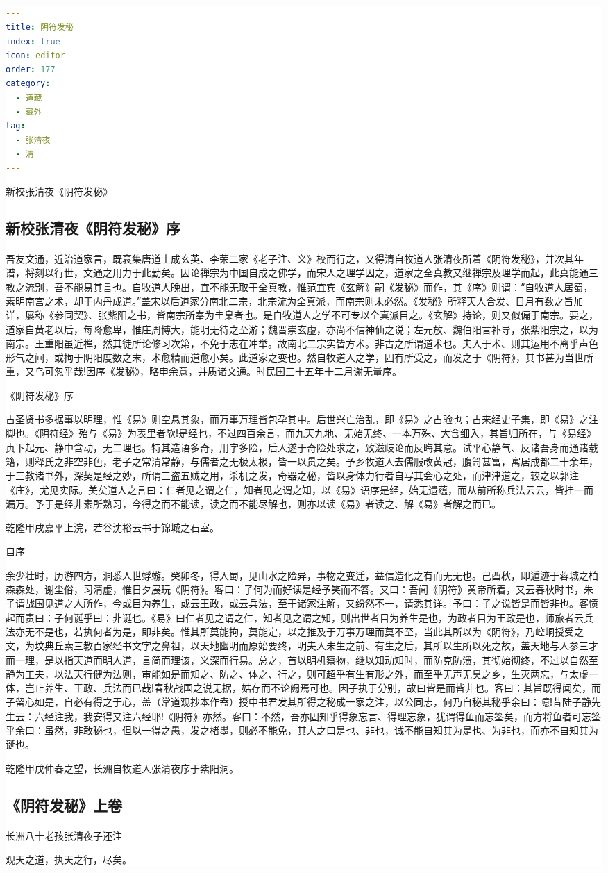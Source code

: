 ```yaml
---
title: 阴符发秘
index: true
icon: editor
order: 177
category:
  - 道藏
  - 藏外
tag:
  - 张清夜
  - 清
---
```


新校张清夜《阴符发秘》  

## 新校张清夜《阴符发秘》序  

吾友文通，近治道家言，既裒集唐道士成玄英、李荣二家《老子注、义》校而行之，又得清自牧道人张清夜所着《阴符发秘》，并次其年谱，将刻以行世，文通之用力于此勤矣。因论禅宗为中国自成之佛学，而宋人之理学因之，道家之全真教又继禅宗及理学而起，此真能通三教之流别，吾不能易其言也。自牧道人晚出，宜不能无取于全真教，惟范宜宾《玄解》嗣《发秘》而作，其《序》则谓：“自牧道人居蜀，素明南宫之术，却于内丹成道。”盖宋以后道家分南北二宗，北宗流为全真派，而南宗则未必然。《发秘》所释天人合发、日月有数之旨加详，屡称《参同契》、张紫阳之书，皆南宗所奉为圭臬者也。是自牧道人之学不可专以全真派目之。《玄解》持论，则又似偏于南宗。要之，道家自黄老以后，每降愈卑，惟庄周博大，能明无待之至游；魏晋崇玄虚，亦尚不信神仙之说；左元放、魏伯阳言补导，张紫阳宗之，以为南宗。王重阳虽近禅，然其徒所论修习次第，不免于志在冲举。故南北二宗实皆方术。非古之所谓道术也。夫入于术、则其运用不离乎声色形气之间，或拘于阴阳度数之末，术愈精而道愈小矣。此道家之变也。然自牧道人之学，固有所受之，而发之于《阴符》，其书甚为当世所重，又乌可忽乎哉!因序《发秘》，略申余意，并质诸文通。时民国三十五年十二月谢无量序。  

《阴符发秘》序  

古圣贤书多据事以明理，惟《易》则空悬其象，而万事万理皆包孕其中。后世兴亡治乱，即《易》之占验也；古来经史子集，即《易》之注脚也。《阴符经》殆与《易》为表里者欤!是经也，不过四百余言，而九天九地、无始无终、一本万殊、大含细入，其旨归所在，与《易经》贞下起元、静中含动，无二理也。特其造语多奇，用字多险，后人遂于奇险处求之，致滋歧论而反晦其意。试平心静气、反诸吾身而通诸载籍，则释氏之非空非色，老子之常清常静，与儒者之无极太极，皆一以贯之矣。予乡牧道人去儒服改黄冠，腹笥甚富，寓居成都二十余年，于三教诸书外，深契是经之妙，所谓三盗五贼之用，杀机之发，奇器之秘，皆以身体力行者自写其会心之处，而津津道之，较之以郭注《庄》，尤见实际。美矣道人之言曰：仁者见之谓之仁，知者见之谓之知，以《易》语序是经，始无遗蕴，而从前所称兵法云云，皆挂一而漏万。予于是经非素所熟习，今得之而不能读，读之而不能尽解也，则亦以读《易》者读之、解《易》者解之而已。  

乾隆甲戌嘉平上浣，若谷沈裕云书于锦城之石室。  

自序  

余少壮时，历游四方，洞悉人世蜉蝣。癸卯冬，得入蜀，见山水之险异，事物之变迁，益信造化之有而无无也。己酉秋，即遁迹于蓉城之柏森森处，谢尘俗，习清虚，惟日夕展玩《阴符》。客曰：子何为而好读是经予笑而不答。又曰：吾闻《阴符》黄帝所着，又云春秋时书，朱子谓战国见道之人所作，今或目为养生，或云王政，或云兵法，至于诸家注解，又纷然不一，请悉其详。予曰：子之说皆是而皆非也。客愤起而责曰：子何诞乎曰：非诞也。《易》曰仁者见之谓之仁，知者见之谓之知，则出世者目为养生是也，为政者目为王政是也，师旅者云兵法亦无不是也，若执何者为是，即非矣。惟其所莫能拘，莫能定，以之推及于万事万理而莫不至，当此其所以为《阴符》，乃崆峒授受之文，为坟典丘索三教百家经书文字之鼻祖，以天地幽明而原始要终，明夫人未生之前、有生之后，其所以生所以死之故，盖天地与人参三才而一理，是以指天道而明人道，言简而理该，义深而行易。总之，首以明机察物，继以知动知时，而防克防溃，其彻始彻终，不过以自然至静为工夫，以法天行健为法则，审能如是而知之、防之、体之、行之，则可超乎有生有形之外，而至乎无声无臭之乡，生灭两忘，与太虚一体，岂止养生、王政、兵法而已哉!春秋战国之说无据，姑存而不论阙焉可也。因子执于分别，故曰皆是而皆非也。客曰：其旨既得闻矣，而子留心如是，自必有得之于心，盖（常道观抄本作盍）授中书君发其所得之秘成一家之注，以公同志，何乃自秘其秘乎余曰：噫!昔陆子静先生云：六经注我，我安得又注六经耶!《阴符》亦然。客曰：不然，吾亦固知乎得象忘言、得理忘象，犹谓得鱼而忘筌矣，而方将鱼者可忘筌乎余曰：虽然，非敢秘也，但以一得之愚，发之楮墨，则必不能免，其人之曰是也、非也，诚不能自知其为是也、为非也，而亦不自知其为诞也。  

乾隆甲戊仲春之望，长洲自牧道人张清夜序于紫阳洞。  

## 《阴符发秘》上卷  

长洲八十老孩张清夜子还注  

观天之道，执天之行，尽矣。  
